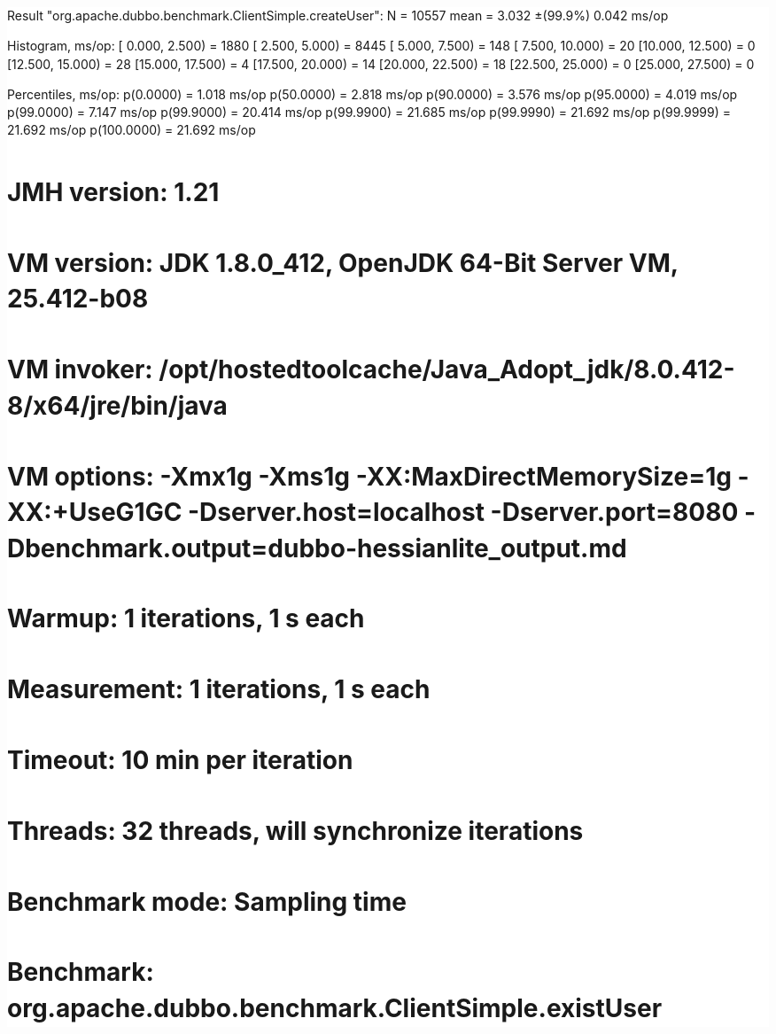 

Result "org.apache.dubbo.benchmark.ClientSimple.createUser":
  N = 10557
  mean =      3.032 ±(99.9%) 0.042 ms/op

  Histogram, ms/op:
    [ 0.000,  2.500) = 1880 
    [ 2.500,  5.000) = 8445 
    [ 5.000,  7.500) = 148 
    [ 7.500, 10.000) = 20 
    [10.000, 12.500) = 0 
    [12.500, 15.000) = 28 
    [15.000, 17.500) = 4 
    [17.500, 20.000) = 14 
    [20.000, 22.500) = 18 
    [22.500, 25.000) = 0 
    [25.000, 27.500) = 0 

  Percentiles, ms/op:
      p(0.0000) =      1.018 ms/op
     p(50.0000) =      2.818 ms/op
     p(90.0000) =      3.576 ms/op
     p(95.0000) =      4.019 ms/op
     p(99.0000) =      7.147 ms/op
     p(99.9000) =     20.414 ms/op
     p(99.9900) =     21.685 ms/op
     p(99.9990) =     21.692 ms/op
     p(99.9999) =     21.692 ms/op
    p(100.0000) =     21.692 ms/op


# JMH version: 1.21
# VM version: JDK 1.8.0_412, OpenJDK 64-Bit Server VM, 25.412-b08
# VM invoker: /opt/hostedtoolcache/Java_Adopt_jdk/8.0.412-8/x64/jre/bin/java
# VM options: -Xmx1g -Xms1g -XX:MaxDirectMemorySize=1g -XX:+UseG1GC -Dserver.host=localhost -Dserver.port=8080 -Dbenchmark.output=dubbo-hessianlite_output.md
# Warmup: 1 iterations, 1 s each
# Measurement: 1 iterations, 1 s each
# Timeout: 10 min per iteration
# Threads: 32 threads, will synchronize iterations
# Benchmark mode: Sampling time
# Benchmark: org.apache.dubbo.benchmark.ClientSimple.existUser
